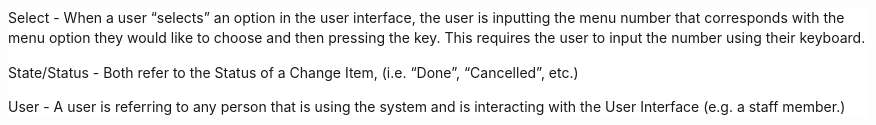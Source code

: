Select - When a user “selects” an option in the user interface, the user is inputting 			the menu number that corresponds with the menu option they would like to 		choose and then pressing the <enter> key. This requires the user to input the 		number using their keyboard.

State/Status - Both refer to the Status of a Change Item, (i.e. “Done”, “Cancelled”, etc.)

User -  A user is referring to any person that is using the system and is interacting 			with the User Interface (e.g. a staff member.)
